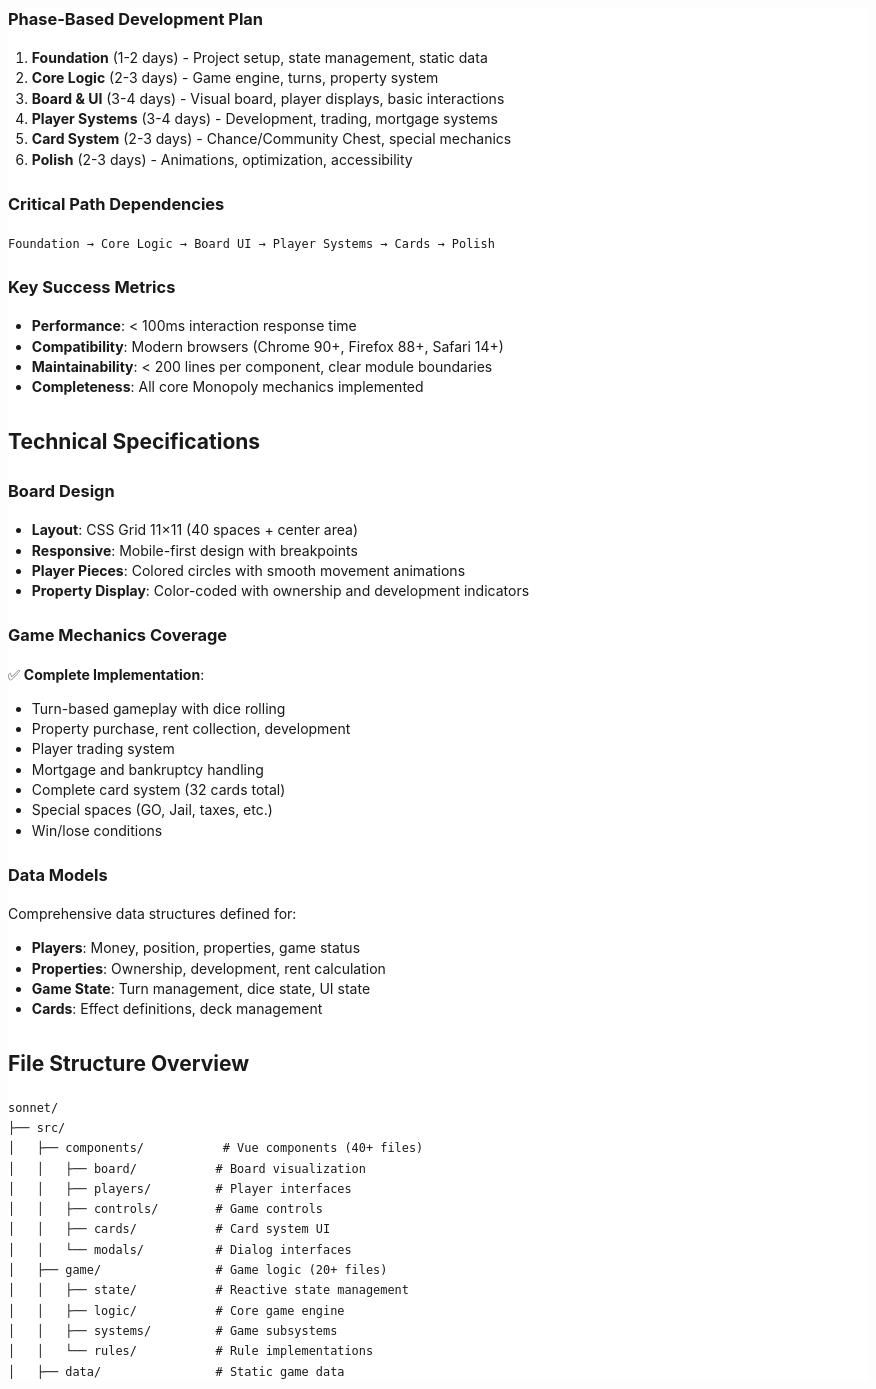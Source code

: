 ### Phase-Based Development Plan
1. **Foundation** (1-2 days) - Project setup, state management, static data
2. **Core Logic** (2-3 days) - Game engine, turns, property system
3. **Board & UI** (3-4 days) - Visual board, player displays, basic interactions
4. **Player Systems** (3-4 days) - Development, trading, mortgage systems
5. **Card System** (2-3 days) - Chance/Community Chest, special mechanics
6. **Polish** (2-3 days) - Animations, optimization, accessibility

### Critical Path Dependencies
```
Foundation → Core Logic → Board UI → Player Systems → Cards → Polish
```

### Key Success Metrics
- **Performance**: < 100ms interaction response time
- **Compatibility**: Modern browsers (Chrome 90+, Firefox 88+, Safari 14+)
- **Maintainability**: < 200 lines per component, clear module boundaries
- **Completeness**: All core Monopoly mechanics implemented

## Technical Specifications

### Board Design
- **Layout**: CSS Grid 11×11 (40 spaces + center area)
- **Responsive**: Mobile-first design with breakpoints
- **Player Pieces**: Colored circles with smooth movement animations
- **Property Display**: Color-coded with ownership and development indicators

### Game Mechanics Coverage
✅ **Complete Implementation**:
- Turn-based gameplay with dice rolling
- Property purchase, rent collection, development
- Player trading system
- Mortgage and bankruptcy handling
- Complete card system (32 cards total)
- Special spaces (GO, Jail, taxes, etc.)
- Win/lose conditions

### Data Models
Comprehensive data structures defined for:
- **Players**: Money, position, properties, game status
- **Properties**: Ownership, development, rent calculation
- **Game State**: Turn management, dice state, UI state
- **Cards**: Effect definitions, deck management

## File Structure Overview

```
sonnet/
├── src/
│   ├── components/           # Vue components (40+ files)
│   │   ├── board/           # Board visualization
│   │   ├── players/         # Player interfaces
│   │   ├── controls/        # Game controls
│   │   ├── cards/           # Card system UI
│   │   └── modals/          # Dialog interfaces
│   ├── game/                # Game logic (20+ files)
│   │   ├── state/           # Reactive state management
│   │   ├── logic/           # Core game engine
│   │   ├── systems/         # Game subsystems
│   │   └── rules/           # Rule implementations
│   ├── data/                # Static game data
```